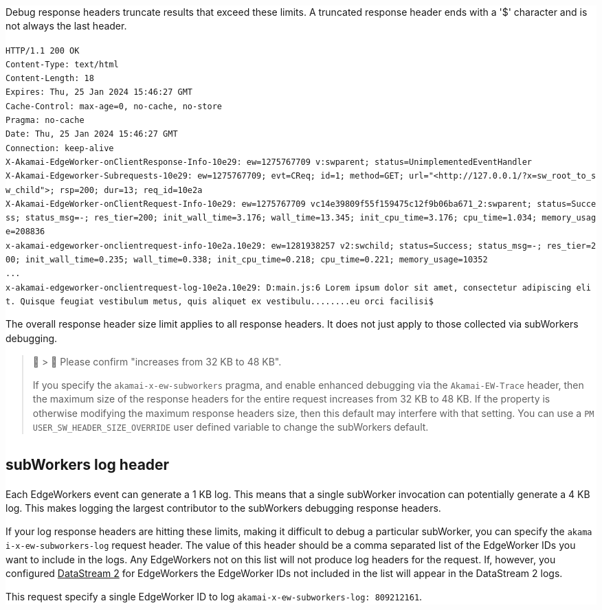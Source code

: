 Debug response headers truncate results that exceed these limits. A truncated response header ends with a '$' character and is not always the last header.

```http
HTTP/1.1 200 OK  
Content-Type: text/html  
Content-Length: 18  
Expires: Thu, 25 Jan 2024 15:46:27 GMT  
Cache-Control: max-age=0, no-cache, no-store  
Pragma: no-cache  
Date: Thu, 25 Jan 2024 15:46:27 GMT  
Connection: keep-alive  
X-Akamai-EdgeWorker-onClientResponse-Info-10e29: ew=1275767709 v:swparent; status=UnimplementedEventHandler  
X-Akamai-Edgeworker-Subrequests-10e29: ew=1275767709; evt=CReq; id=1; method=GET; url="<http://127.0.0.1/?x=sw_root_to_sw_child">; rsp=200; dur=13; req_id=10e2a  
X-Akamai-EdgeWorker-onClientRequest-Info-10e29: ew=1275767709 vc14e39809f55f159475c12f9b06ba671_2:swparent; status=Success; status_msg=-; res_tier=200; init_wall_time=3.176; wall_time=13.345; init_cpu_time=3.176; cpu_time=1.034; memory_usage=208836  
x-akamai-edgeworker-onclientrequest-info-10e2a.10e29: ew=1281938257 v2:swchild; status=Success; status_msg=-; res_tier=200; init_wall_time=0.235; wall_time=0.338; init_cpu_time=0.218; cpu_time=0.221; memory_usage=10352  
...  
x-akamai-edgeworker-onclientrequest-log-10e2a.10e29: D:main.js:6 Lorem ipsum dolor sit amet, consectetur adipiscing elit. Quisque feugiat vestibulum metus, quis aliquet ex vestibulu........eu orci facilisi$
```

The overall response header size limit applies to all response headers. It does not just apply to those collected via subWorkers debugging.

> 📘 > 🚧 Please confirm "increases from 32 KB to 48 KB".
> 
> If you specify the `akamai-x-ew-subworkers` pragma, and enable enhanced debugging via the `Akamai-EW-Trace` header, then the maximum size of the response headers for the entire request increases from 32 KB to 48 KB.  If the property is otherwise modifying the maximum response headers size, then this default may interfere with that setting. You can use a `PMUSER_SW_HEADER_SIZE_OVERRIDE` user defined variable to change the subWorkers default.

## subWorkers log header

Each EdgeWorkers event can generate a 1 KB log. This means that a single subWorker invocation can potentially generate a 4 KB log. This makes logging the largest contributor to the subWorkers debugging response headers.

If your log response headers are hitting these limits, making it difficult to debug a particular subWorker, you can specify the `akamai-x-ew-subworkers-log` request header. The value of this header should be a comma separated list of  the EdgeWorker IDs you want to include in the logs. Any EdgeWorkers not on this list will not produce log headers for the request. If, however, you configured [DataStream 2](doc:datastream-2-integration) for EdgeWorkers the EdgeWorker IDs not included in the list will appear in the DataStream 2 logs.

This request specify a single EdgeWorker ID to log `akamai-x-ew-subworkers-log: 809212161`.
